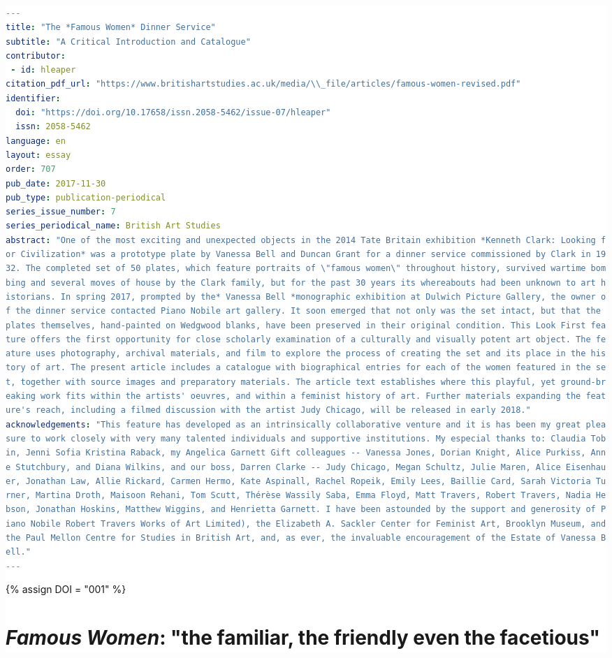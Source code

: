 ```yaml
---
title: "The *Famous Women* Dinner Service"
subtitle: "A Critical Introduction and Catalogue"
contributor:
 - id: hleaper
citation_pdf_url: "https://www.britishartstudies.ac.uk/media/\\_file/articles/famous-women-revised.pdf"
identifier:
  doi: "https://doi.org/10.17658/issn.2058-5462/issue-07/hleaper"
  issn: 2058-5462
language: en
layout: essay
order: 707
pub_date: 2017-11-30
pub_type: publication-periodical
series_issue_number: 7
series_periodical_name: British Art Studies
abstract: "One of the most exciting and unexpected objects in the 2014 Tate Britain exhibition *Kenneth Clark: Looking for Civilization* was a prototype plate by Vanessa Bell and Duncan Grant for a dinner service commissioned by Clark in 1932. The completed set of 50 plates, which feature portraits of \"famous women\" throughout history, survived wartime bombing and several moves of house by the Clark family, but for the past 30 years its whereabouts had been unknown to art historians. In spring 2017, prompted by the* Vanessa Bell *monographic exhibition at Dulwich Picture Gallery, the owner of the dinner service contacted Piano Nobile art gallery. It soon emerged that not only was the set intact, but that the plates themselves, hand-painted on Wedgwood blanks, have been preserved in their original condition. This Look First feature offers the first opportunity for close scholarly examination of a culturally and visually potent art object. The feature uses photography, archival materials, and film to explore the process of creating the set and its place in the history of art. The present article includes a catalogue with biographical entries for each of the women featured in the set, together with source images and preparatory materials. The article text establishes where this playful, yet ground-breaking work fits within the artists' oeuvres, and within a feminist history of art. Further materials expanding the feature's reach, including a filmed discussion with the artist Judy Chicago, will be released in early 2018."
acknowledgements: "This feature has developed as an intrinsically collaborative venture and it is has been my great pleasure to work closely with very many talented individuals and supportive institutions. My especial thanks to: Claudia Tobin, Jenni Sofia Kristina Raback, my Angelica Garnett Gift colleagues -- Vanessa Jones, Dorian Knight, Alice Purkiss, Anne Stutchbury, and Diana Wilkins, and our boss, Darren Clarke -- Judy Chicago, Megan Schultz, Julie Maren, Alice Eisenhauer, Jonathan Law, Allie Rickard, Carmen Hermo, Kate Aspinall, Rachel Ropeik, Emily Lees, Baillie Card, Sarah Victoria Turner, Martina Droth, Maisoon Rehani, Tom Scutt, Thérèse Wassily Saba, Emma Floyd, Matt Travers, Robert Travers, Nadia Hebson, Jonathan Hoskins, Matthew Wiggins, and Henrietta Garnett. I have been astounded by the support and generosity of Piano Nobile Robert Travers Works of Art Limited), the Elizabeth A. Sackler Center for Feminist Art, Brooklyn Museum, and the Paul Mellon Centre for Studies in British Art, and, as ever, the invaluable encouragement of the Estate of Vanessa Bell."
---
```


{% assign DOI = "001" %}

# *Famous Women*: "the familiar, the friendly even the facetious"
